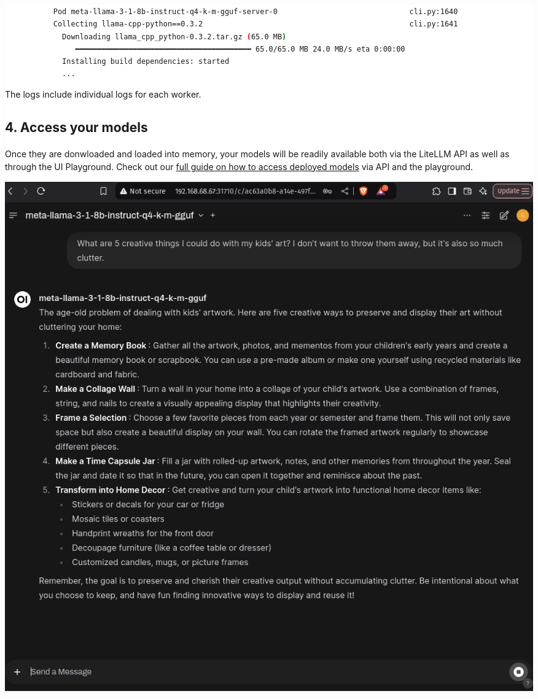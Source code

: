 ```bash
           Pod meta-llama-3-1-8b-instruct-q4-k-m-gguf-server-0                              cli.py:1640
           Collecting llama-cpp-python==0.3.2                                               cli.py:1641
             Downloading llama_cpp_python-0.3.2.tar.gz (65.0 MB)                                       
                ━━━━━━━━━━━━━━━━━━━━━━━━━━━━━━━━━━━━━━━━ 65.0/65.0 MB 24.0 MB/s eta 0:00:00            
             Installing build dependencies: started                                                    
             ...
```

The logs include individual logs for each worker.

## 4. Access your models

Once they are donwloaded and loaded into memory, your models will be readily available both via the LiteLLM API as well as through the UI Playground. Check out our [full guide on how to access deployed models](./public_llm_pool.md#a-use-existing-models) via API and the playground.

![Accessing llamacpp model from UI](assets/images/llama_webui.png)